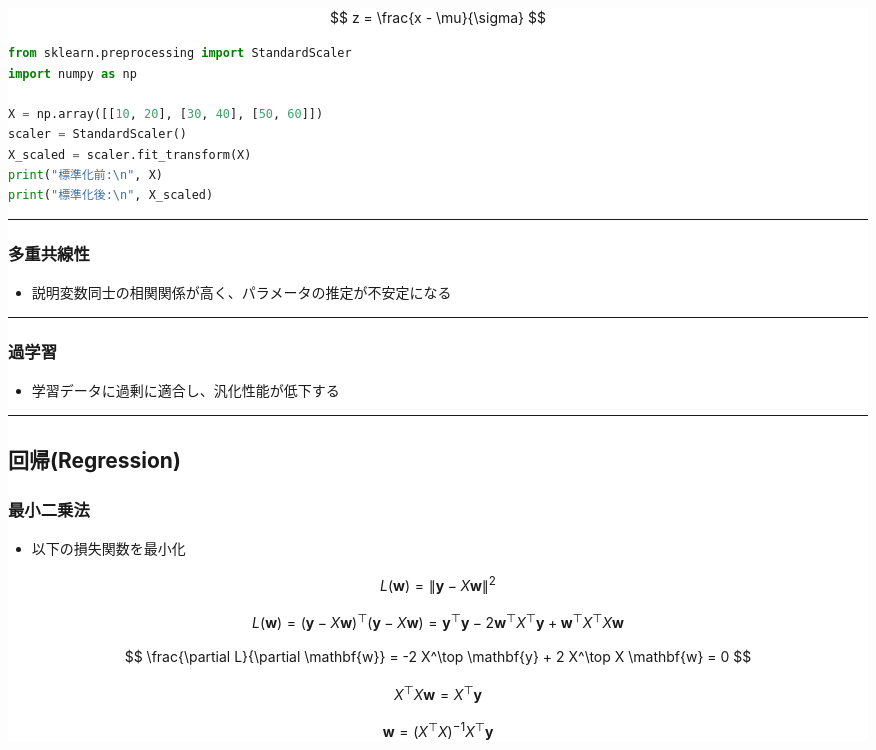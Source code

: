 $$
z = \frac{x - \mu}{\sigma}
$$

```python
from sklearn.preprocessing import StandardScaler
import numpy as np

X = np.array([[10, 20], [30, 40], [50, 60]])
scaler = StandardScaler()
X_scaled = scaler.fit_transform(X)
print("標準化前:\n", X)
print("標準化後:\n", X_scaled)
```

---

### 多重共線性

- 説明変数同士の相関関係が高く、パラメータの推定が不安定になる

---

### 過学習

- 学習データに過剰に適合し、汎化性能が低下する

---

## 回帰(Regression)

### 最小二乗法
-  以下の損失関数を最小化

$$
L(\mathbf{w}) = \| \mathbf{y} - X \mathbf{w} \|^2
$$

$$
L(\mathbf{w}) = (\mathbf{y} - X \mathbf{w})^\top (\mathbf{y} - X \mathbf{w})
= \mathbf{y}^\top \mathbf{y} - 2 \mathbf{w}^\top X^\top \mathbf{y} + \mathbf{w}^\top X^\top X \mathbf{w}
$$

$$
\frac{\partial L}{\partial \mathbf{w}} = -2 X^\top \mathbf{y} + 2 X^\top X \mathbf{w} = 0
$$

$$
X^\top X \mathbf{w} = X^\top \mathbf{y}
$$

$$
\mathbf{w} = (X^\top X)^{-1} X^\top \mathbf{y}
$$
